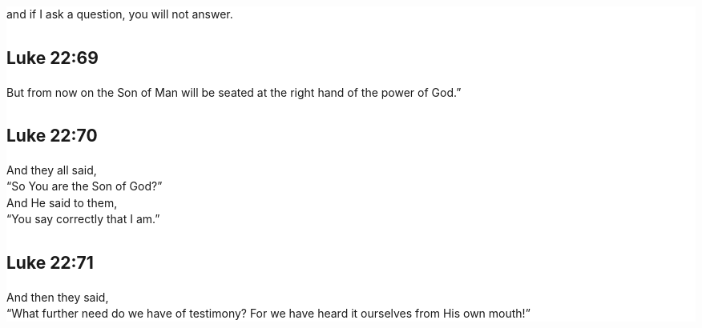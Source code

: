 and if I ask a question, you will not answer.

## Luke 22:69

But from now on the Son of Man will be seated at the right hand of the power of God.”

## Luke 22:70

And they all said,  
“So You are the Son of God?”  
And He said to them,  
“You say correctly that I am.”

## Luke 22:71

And then they said,  
“What further need do we have of testimony? For we have heard it ourselves from His own mouth!”
